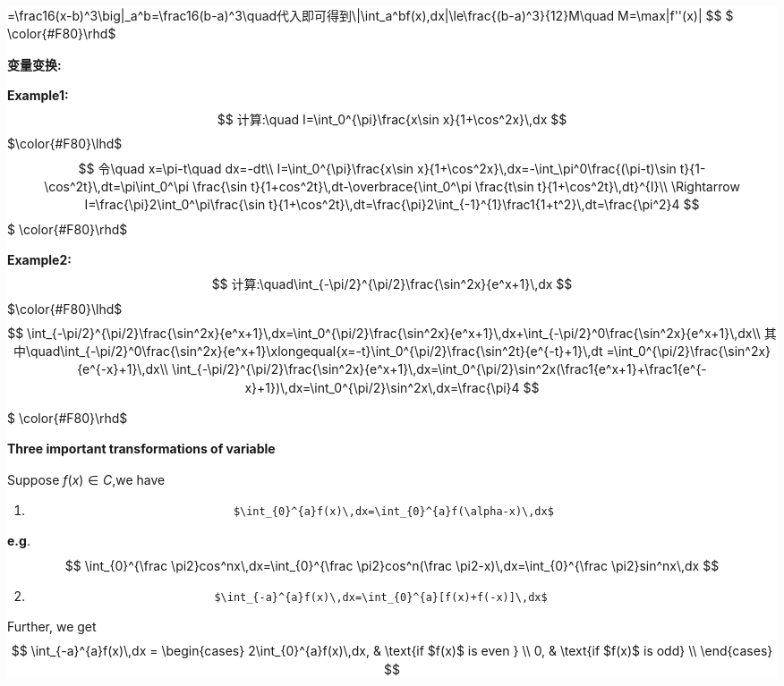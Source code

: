 =\frac16(x-b)^3\big|_a^b=\frac16(b-a)^3\quad代入即可得到\\|\int_a^bf(x)\,dx|\le\frac{(b-a)^3}{12}M\quad M=\max|f''(x)|
$$
$ \color{#F80}\rhd$

**变量变换:**

**Example1:**
$$
计算:\quad I=\int_0^{\pi}\frac{x\sin x}{1+\cos^2x}\,dx
$$
$\color{#F80}\lhd$
$$
令\quad x=\pi-t\quad dx=-dt\\
I=\int_0^{\pi}\frac{x\sin x}{1+\cos^2x}\,dx=-\int_\pi^0\frac{(\pi-t)\sin t}{1-\cos^2t}\,dt=\pi\int_0^\pi \frac{\sin t}{1+cos^2t}\,dt-\overbrace{\int_0^\pi \frac{t\sin t}{1+\cos^2t}\,dt}^{I}\\
\Rightarrow I=\frac{\pi}2\int_0^\pi\frac{\sin t}{1+\cos^2t}\,dt=\frac{\pi}2\int_{-1}^{1}\frac1{1+t^2}\,dt=\frac{\pi^2}4
$$
$ \color{#F80}\rhd$

**Example2:**
$$
计算:\quad\int_{-\pi/2}^{\pi/2}\frac{\sin^2x}{e^x+1}\,dx
$$
$\color{#F80}\lhd$
$$
\int_{-\pi/2}^{\pi/2}\frac{\sin^2x}{e^x+1}\,dx=\int_0^{\pi/2}\frac{\sin^2x}{e^x+1}\,dx+\int_{-\pi/2}^0\frac{\sin^2x}{e^x+1}\,dx\\
其中\quad\int_{-\pi/2}^0\frac{\sin^2x}{e^x+1}\xlongequal{x=-t}\int_0^{\pi/2}\frac{\sin^2t}{e^{-t}+1}\,dt =\int_0^{\pi/2}\frac{\sin^2x}{e^{-x}+1}\,dx\\
\int_{-\pi/2}^{\pi/2}\frac{\sin^2x}{e^x+1}\,dx=\int_0^{\pi/2}\sin^2x(\frac1{e^x+1}+\frac1{e^{-x}+1})\,dx=\int_0^{\pi/2}\sin^2x\,dx=\frac{\pi}4
$$

$ \color{#F80}\rhd$

**Three important transformations of variable**

Suppose $f(x)∈C$,we have

1.                                     $\int_{0}^{a}f(x)\,dx=\int_{0}^{a}f(\alpha-x)\,dx$

**e.g**.
$$
\int_{0}^{\frac \pi2}cos^nx\,dx=\int_{0}^{\frac \pi2}cos^n(\frac \pi2-x)\,dx=\int_{0}^{\frac \pi2}sin^nx\,dx
$$

2.                                  $\int_{-a}^{a}f(x)\,dx=\int_{0}^{a}[f(x)+f(-x)]\,dx$

Further, we get
$$
\int_{-a}^{a}f(x)\,dx =
    \begin{cases}
        2\int_{0}^{a}f(x)\,dx,  & \text{if $f(x)$ is even } \\
        0, & \text{if $f(x)$ is odd} \\
    \end{cases}
$$
